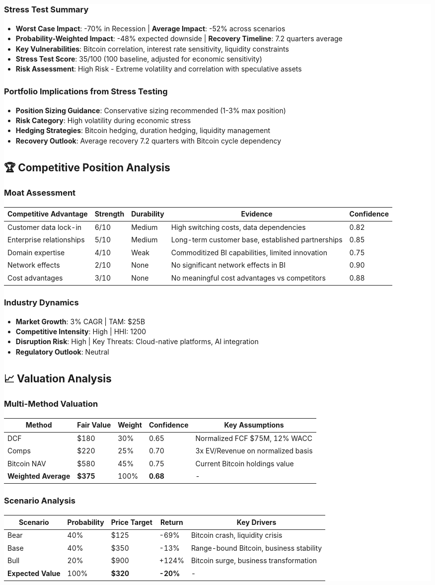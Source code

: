 ### Stress Test Summary
- **Worst Case Impact**: -70% in Recession | **Average Impact**: -52% across scenarios
- **Probability-Weighted Impact**: -48% expected downside | **Recovery Timeline**: 7.2 quarters average
- **Key Vulnerabilities**: Bitcoin correlation, interest rate sensitivity, liquidity constraints
- **Stress Test Score**: 35/100 (100 baseline, adjusted for economic sensitivity)
- **Risk Assessment**: High Risk - Extreme volatility and correlation with speculative assets

### Portfolio Implications from Stress Testing
- **Position Sizing Guidance**: Conservative sizing recommended (1-3% max position)
- **Risk Category**: High volatility during economic stress
- **Hedging Strategies**: Bitcoin hedging, duration hedging, liquidity management
- **Recovery Outlook**: Average recovery 7.2 quarters with Bitcoin cycle dependency

## 🏆 Competitive Position Analysis

### Moat Assessment
| Competitive Advantage | Strength | Durability | Evidence | Confidence |
|----------------------|----------|------------|----------|------------|
| Customer data lock-in | 6/10 | Medium | High switching costs, data dependencies | 0.82 |
| Enterprise relationships | 5/10 | Medium | Long-term customer base, established partnerships | 0.85 |
| Domain expertise | 4/10 | Weak | Commoditized BI capabilities, limited innovation | 0.75 |
| Network effects | 2/10 | None | No significant network effects in BI | 0.90 |
| Cost advantages | 3/10 | None | No meaningful cost advantages vs competitors | 0.88 |

### Industry Dynamics
- **Market Growth**: 3% CAGR | TAM: $25B
- **Competitive Intensity**: High | HHI: 1200
- **Disruption Risk**: High | Key Threats: Cloud-native platforms, AI integration
- **Regulatory Outlook**: Neutral

## 📈 Valuation Analysis

### Multi-Method Valuation
| Method | Fair Value | Weight | Confidence | Key Assumptions |
|--------|-----------|---------|------------|-----------------|
| DCF | $180 | 30% | 0.65 | Normalized FCF $75M, 12% WACC |
| Comps | $220 | 25% | 0.70 | 3x EV/Revenue on normalized basis |
| Bitcoin NAV | $580 | 45% | 0.75 | Current Bitcoin holdings value |
| **Weighted Average** | **$375** | 100% | **0.68** | - |

### Scenario Analysis
| Scenario | Probability | Price Target | Return | Key Drivers |
|----------|------------|--------------|---------|-------------|
| Bear | 40% | $125 | -69% | Bitcoin crash, liquidity crisis |
| Base | 40% | $350 | -13% | Range-bound Bitcoin, business stability |
| Bull | 20% | $900 | +124% | Bitcoin surge, business transformation |
| **Expected Value** | 100% | **$320** | **-20%** | - |
